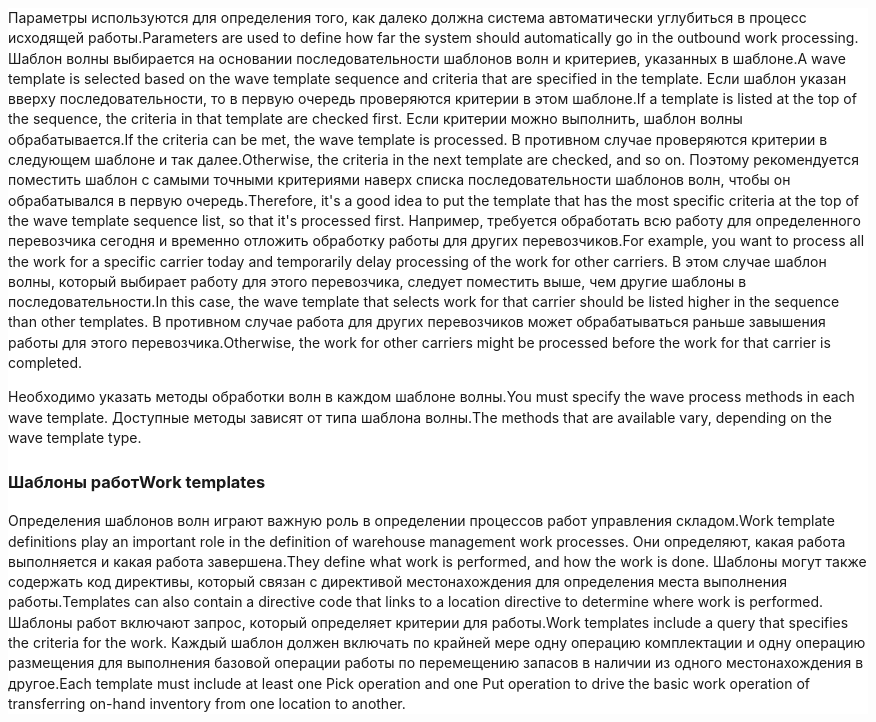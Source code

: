 <span data-ttu-id="6f5a9-157">Параметры используются для определения того, как далеко должна система автоматически углубиться в процесс исходящей работы.</span><span class="sxs-lookup"><span data-stu-id="6f5a9-157">Parameters are used to define how far the system should automatically go in the outbound work processing.</span></span> <span data-ttu-id="6f5a9-158">Шаблон волны выбирается на основании последовательности шаблонов волн и критериев, указанных в шаблоне.</span><span class="sxs-lookup"><span data-stu-id="6f5a9-158">A wave template is selected based on the wave template sequence and criteria that are specified in the template.</span></span> <span data-ttu-id="6f5a9-159">Если шаблон указан вверху последовательности, то в первую очередь проверяются критерии в этом шаблоне.</span><span class="sxs-lookup"><span data-stu-id="6f5a9-159">If a template is listed at the top of the sequence, the criteria in that template are checked first.</span></span> <span data-ttu-id="6f5a9-160">Если критерии можно выполнить, шаблон волны обрабатывается.</span><span class="sxs-lookup"><span data-stu-id="6f5a9-160">If the criteria can be met, the wave template is processed.</span></span> <span data-ttu-id="6f5a9-161">В противном случае проверяются критерии в следующем шаблоне и так далее.</span><span class="sxs-lookup"><span data-stu-id="6f5a9-161">Otherwise, the criteria in the next template are checked, and so on.</span></span> <span data-ttu-id="6f5a9-162">Поэтому рекомендуется поместить шаблон с самыми точными критериями наверх списка последовательности шаблонов волн, чтобы он обрабатывался в первую очередь.</span><span class="sxs-lookup"><span data-stu-id="6f5a9-162">Therefore, it's a good idea to put the template that has the most specific criteria at the top of the wave template sequence list, so that it's processed first.</span></span> <span data-ttu-id="6f5a9-163">Например, требуется обработать всю работу для определенного перевозчика сегодня и временно отложить обработку работы для других перевозчиков.</span><span class="sxs-lookup"><span data-stu-id="6f5a9-163">For example, you want to process all the work for a specific carrier today and temporarily delay processing of the work for other carriers.</span></span> <span data-ttu-id="6f5a9-164">В этом случае шаблон волны, который выбирает работу для этого перевозчика, следует поместить выше, чем другие шаблоны в последовательности.</span><span class="sxs-lookup"><span data-stu-id="6f5a9-164">In this case, the wave template that selects work for that carrier should be listed higher in the sequence than other templates.</span></span> <span data-ttu-id="6f5a9-165">В противном случае работа для других перевозчиков может обрабатываться раньше завышения работы для этого перевозчика.</span><span class="sxs-lookup"><span data-stu-id="6f5a9-165">Otherwise, the work for other carriers might be processed before the work for that carrier is completed.</span></span> 

<span data-ttu-id="6f5a9-166">Необходимо указать методы обработки волн в каждом шаблоне волны.</span><span class="sxs-lookup"><span data-stu-id="6f5a9-166">You must specify the wave process methods in each wave template.</span></span> <span data-ttu-id="6f5a9-167">Доступные методы зависят от типа шаблона волны.</span><span class="sxs-lookup"><span data-stu-id="6f5a9-167">The methods that are available vary, depending on the wave template type.</span></span>

### <a name="work-templates"></a><span data-ttu-id="6f5a9-168">Шаблоны работ</span><span class="sxs-lookup"><span data-stu-id="6f5a9-168">Work templates</span></span>

<span data-ttu-id="6f5a9-169">Определения шаблонов волн играют важную роль в определении процессов работ управления складом.</span><span class="sxs-lookup"><span data-stu-id="6f5a9-169">Work template definitions play an important role in the definition of warehouse management work processes.</span></span> <span data-ttu-id="6f5a9-170">Они определяют, какая работа выполняется и какая работа завершена.</span><span class="sxs-lookup"><span data-stu-id="6f5a9-170">They define what work is performed, and how the work is done.</span></span> <span data-ttu-id="6f5a9-171">Шаблоны могут также содержать код директивы, который связан с директивой местонахождения для определения места выполнения работы.</span><span class="sxs-lookup"><span data-stu-id="6f5a9-171">Templates can also contain a directive code that links to a location directive to determine where work is performed.</span></span> <span data-ttu-id="6f5a9-172">Шаблоны работ включают запрос, который определяет критерии для работы.</span><span class="sxs-lookup"><span data-stu-id="6f5a9-172">Work templates include a query that specifies the criteria for the work.</span></span> <span data-ttu-id="6f5a9-173">Каждый шаблон должен включать по крайней мере одну операцию комплектации и одну операцию размещения для выполнения базовой операции работы по перемещению запасов в наличии из одного местонахождения в другое.</span><span class="sxs-lookup"><span data-stu-id="6f5a9-173">Each template must include at least one Pick operation and one Put operation to drive the basic work operation of transferring on-hand inventory from one location to another.</span></span> 
